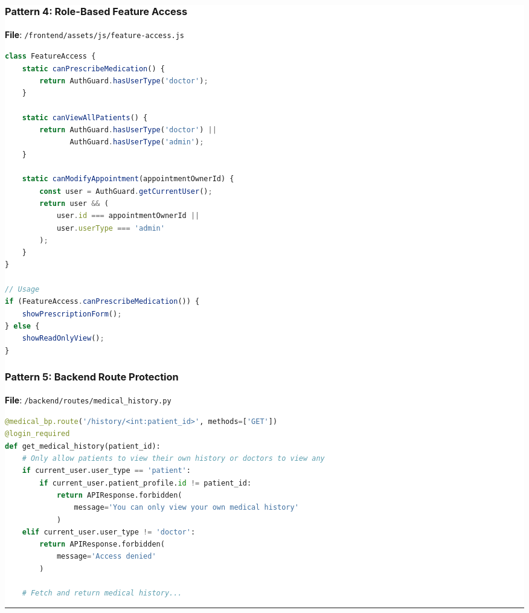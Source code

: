 
### Pattern 4: Role-Based Feature Access

**File**: `/frontend/assets/js/feature-access.js`
```javascript
class FeatureAccess {
    static canPrescribeMedication() {
        return AuthGuard.hasUserType('doctor');
    }
    
    static canViewAllPatients() {
        return AuthGuard.hasUserType('doctor') || 
               AuthGuard.hasUserType('admin');
    }
    
    static canModifyAppointment(appointmentOwnerId) {
        const user = AuthGuard.getCurrentUser();
        return user && (
            user.id === appointmentOwnerId ||
            user.userType === 'admin'
        );
    }
}

// Usage
if (FeatureAccess.canPrescribeMedication()) {
    showPrescriptionForm();
} else {
    showReadOnlyView();
}
```

### Pattern 5: Backend Route Protection

**File**: `/backend/routes/medical_history.py`
```python
@medical_bp.route('/history/<int:patient_id>', methods=['GET'])
@login_required
def get_medical_history(patient_id):
    # Only allow patients to view their own history or doctors to view any
    if current_user.user_type == 'patient':
        if current_user.patient_profile.id != patient_id:
            return APIResponse.forbidden(
                message='You can only view your own medical history'
            )
    elif current_user.user_type != 'doctor':
        return APIResponse.forbidden(
            message='Access denied'
        )
    
    # Fetch and return medical history...
```

---